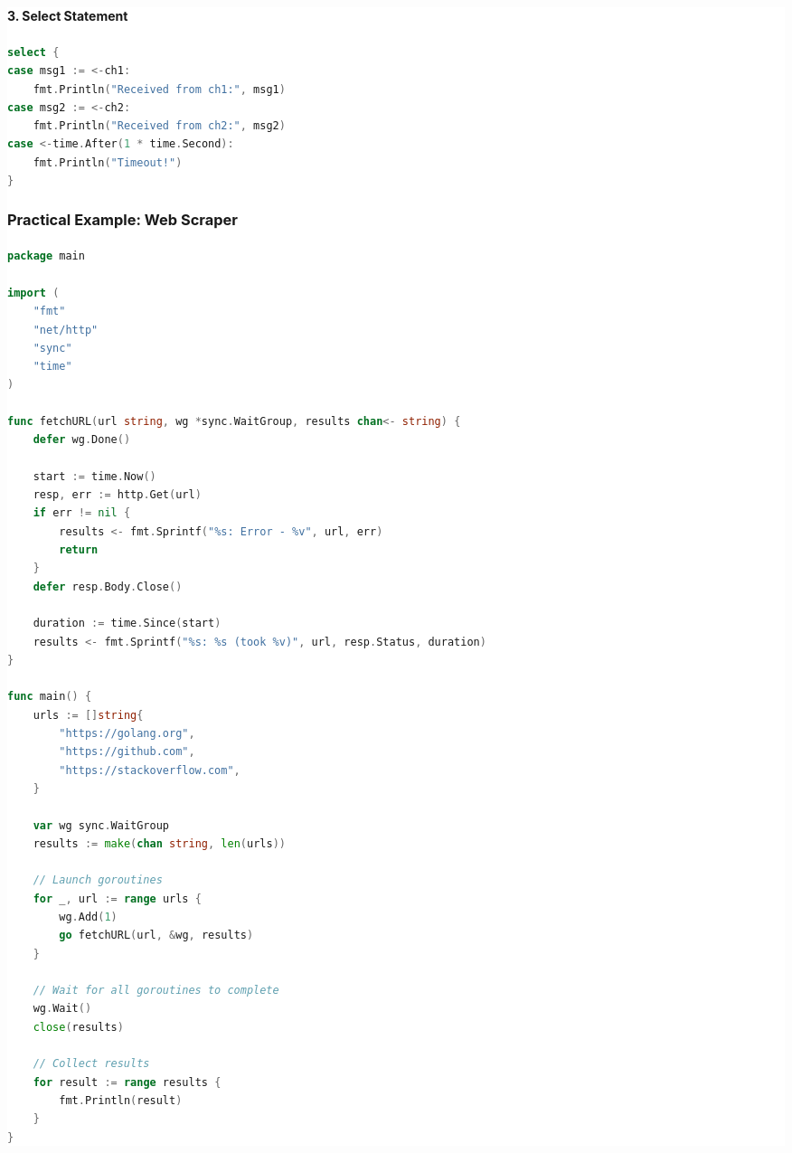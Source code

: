 #### 3. Select Statement
```go
select {
case msg1 := <-ch1:
    fmt.Println("Received from ch1:", msg1)
case msg2 := <-ch2:
    fmt.Println("Received from ch2:", msg2)
case <-time.After(1 * time.Second):
    fmt.Println("Timeout!")
}
```

### Practical Example: Web Scraper
```go
package main

import (
    "fmt"
    "net/http"
    "sync"
    "time"
)

func fetchURL(url string, wg *sync.WaitGroup, results chan<- string) {
    defer wg.Done()
    
    start := time.Now()
    resp, err := http.Get(url)
    if err != nil {
        results <- fmt.Sprintf("%s: Error - %v", url, err)
        return
    }
    defer resp.Body.Close()
    
    duration := time.Since(start)
    results <- fmt.Sprintf("%s: %s (took %v)", url, resp.Status, duration)
}

func main() {
    urls := []string{
        "https://golang.org",
        "https://github.com",
        "https://stackoverflow.com",
    }
    
    var wg sync.WaitGroup
    results := make(chan string, len(urls))
    
    // Launch goroutines
    for _, url := range urls {
        wg.Add(1)
        go fetchURL(url, &wg, results)
    }
    
    // Wait for all goroutines to complete
    wg.Wait()
    close(results)
    
    // Collect results
    for result := range results {
        fmt.Println(result)
    }
}
```
